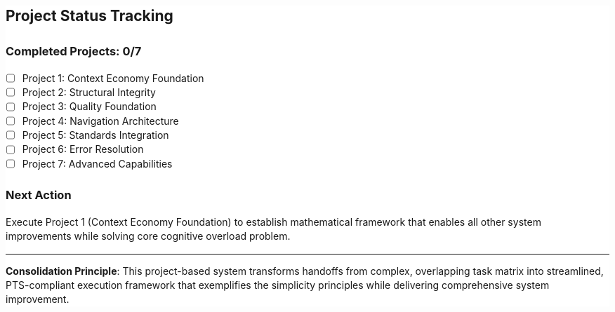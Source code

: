 
## Project Status Tracking

### **Completed Projects**: 0/7
- [ ] Project 1: Context Economy Foundation
- [ ] Project 2: Structural Integrity  
- [ ] Project 3: Quality Foundation
- [ ] Project 4: Navigation Architecture
- [ ] Project 5: Standards Integration
- [ ] Project 6: Error Resolution
- [ ] Project 7: Advanced Capabilities

### **Next Action**
Execute Project 1 (Context Economy Foundation) to establish mathematical framework that enables all other system improvements while solving core cognitive overload problem.

---

**Consolidation Principle**: This project-based system transforms handoffs from complex, overlapping task matrix into streamlined, PTS-compliant execution framework that exemplifies the simplicity principles while delivering comprehensive system improvement.